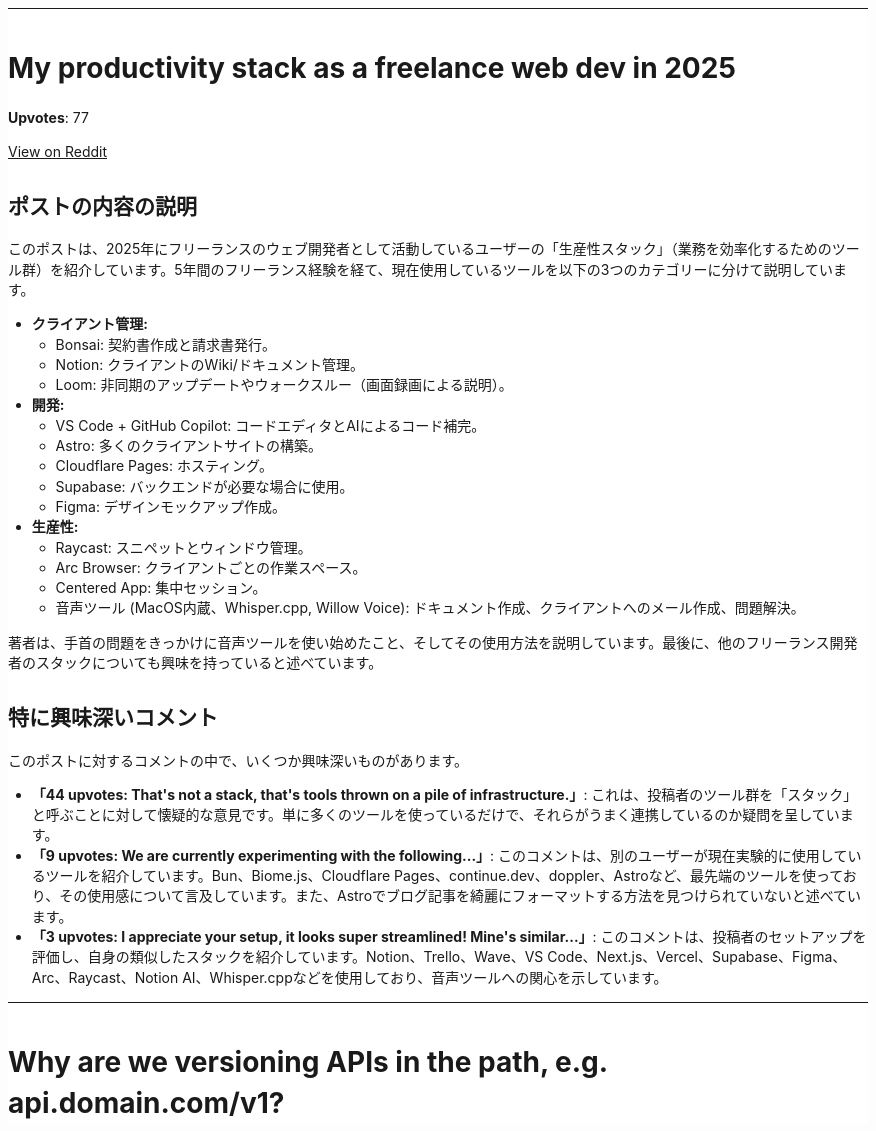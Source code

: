
---

# My productivity stack as a freelance web dev in 2025

**Upvotes**: 77



[View on Reddit](https://www.reddit.com/r/webdev/comments/1kxjich/my_productivity_stack_as_a_freelance_web_dev_in/)

## ポストの内容の説明

このポストは、2025年にフリーランスのウェブ開発者として活動しているユーザーの「生産性スタック」（業務を効率化するためのツール群）を紹介しています。5年間のフリーランス経験を経て、現在使用しているツールを以下の3つのカテゴリーに分けて説明しています。

*   **クライアント管理:**
    *   Bonsai: 契約書作成と請求書発行。
    *   Notion: クライアントのWiki/ドキュメント管理。
    *   Loom: 非同期のアップデートやウォークスルー（画面録画による説明）。
*   **開発:**
    *   VS Code + GitHub Copilot: コードエディタとAIによるコード補完。
    *   Astro: 多くのクライアントサイトの構築。
    *   Cloudflare Pages: ホスティング。
    *   Supabase: バックエンドが必要な場合に使用。
    *   Figma: デザインモックアップ作成。
*   **生産性:**
    *   Raycast: スニペットとウィンドウ管理。
    *   Arc Browser: クライアントごとの作業スペース。
    *   Centered App: 集中セッション。
    *   音声ツール (MacOS内蔵、Whisper.cpp, Willow Voice): ドキュメント作成、クライアントへのメール作成、問題解決。

著者は、手首の問題をきっかけに音声ツールを使い始めたこと、そしてその使用方法を説明しています。最後に、他のフリーランス開発者のスタックについても興味を持っていると述べています。

## 特に興味深いコメント

このポストに対するコメントの中で、いくつか興味深いものがあります。

*   **「44 upvotes: That's not a stack, that's tools thrown on a pile of infrastructure.」**: これは、投稿者のツール群を「スタック」と呼ぶことに対して懐疑的な意見です。単に多くのツールを使っているだけで、それらがうまく連携しているのか疑問を呈しています。
*   **「9 upvotes: We are currently experimenting with the following...」**: このコメントは、別のユーザーが現在実験的に使用しているツールを紹介しています。Bun、Biome.js、Cloudflare Pages、continue.dev、doppler、Astroなど、最先端のツールを使っており、その使用感について言及しています。また、Astroでブログ記事を綺麗にフォーマットする方法を見つけられていないと述べています。
*   **「3 upvotes: I appreciate your setup, it looks super streamlined! Mine's similar...」**: このコメントは、投稿者のセットアップを評価し、自身の類似したスタックを紹介しています。Notion、Trello、Wave、VS Code、Next.js、Vercel、Supabase、Figma、Arc、Raycast、Notion AI、Whisper.cppなどを使用しており、音声ツールへの関心を示しています。


---

# Why are we versioning APIs in the path, e.g. api.domain.com/v1?
